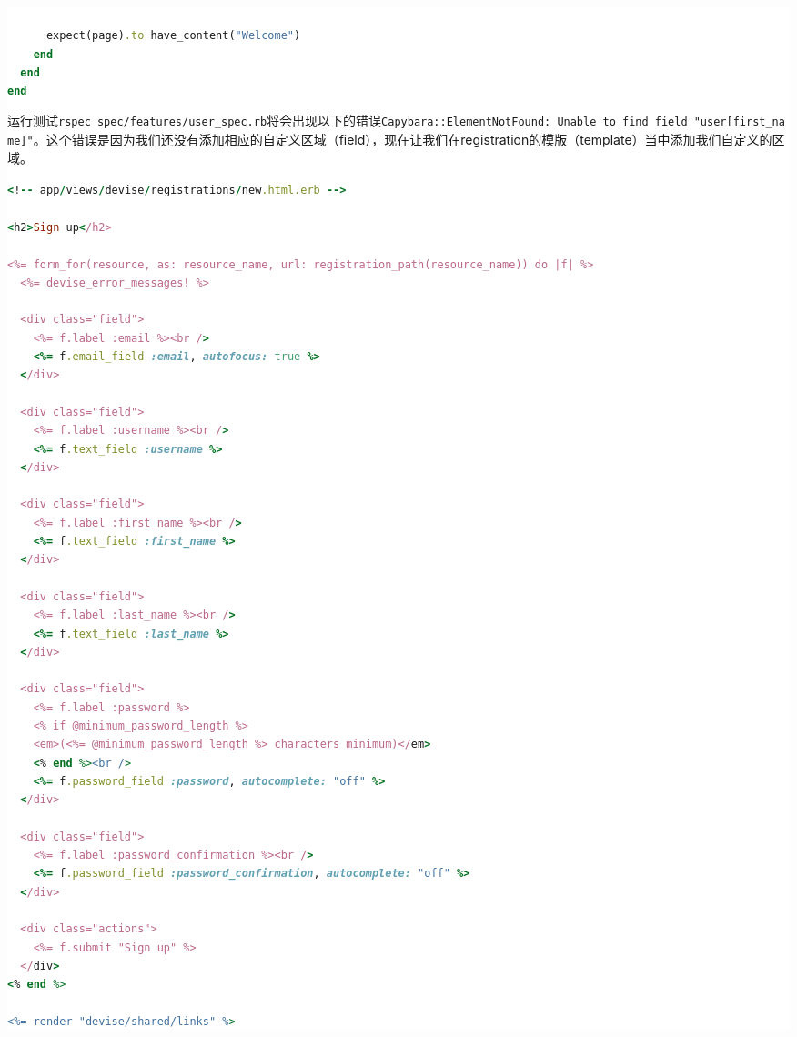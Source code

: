 ```ruby

      expect(page).to have_content("Welcome")
    end
  end
end
```

运行测试`rspec spec/features/user_spec.rb`将会出现以下的错误`Capybara::ElementNotFound: Unable to find field "user[first_name]"`。这个错误是因为我们还没有添加相应的自定义区域（field），现在让我们在registration的模版（template）当中添加我们自定义的区域。

```ruby
<!-- app/views/devise/registrations/new.html.erb -->

<h2>Sign up</h2>

<%= form_for(resource, as: resource_name, url: registration_path(resource_name)) do |f| %>
  <%= devise_error_messages! %>

  <div class="field">
    <%= f.label :email %><br />
    <%= f.email_field :email, autofocus: true %>
  </div>

  <div class="field">
    <%= f.label :username %><br />
    <%= f.text_field :username %>
  </div>

  <div class="field">
    <%= f.label :first_name %><br />
    <%= f.text_field :first_name %>
  </div>

  <div class="field">
    <%= f.label :last_name %><br />
    <%= f.text_field :last_name %>
  </div>

  <div class="field">
    <%= f.label :password %>
    <% if @minimum_password_length %>
    <em>(<%= @minimum_password_length %> characters minimum)</em>
    <% end %><br />
    <%= f.password_field :password, autocomplete: "off" %>
  </div>

  <div class="field">
    <%= f.label :password_confirmation %><br />
    <%= f.password_field :password_confirmation, autocomplete: "off" %>
  </div>

  <div class="actions">
    <%= f.submit "Sign up" %>
  </div>
<% end %>

<%= render "devise/shared/links" %>
```
